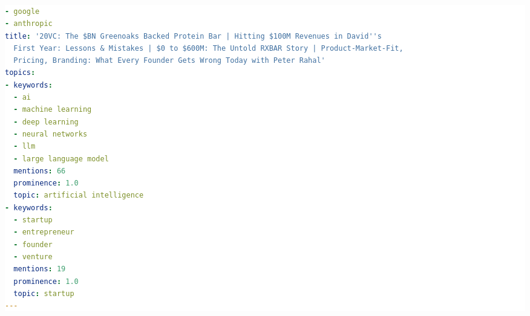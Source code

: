 ```yaml
- google
- anthropic
title: '20VC: The $BN Greenoaks Backed Protein Bar | Hitting $100M Revenues in David''s
  First Year: Lessons & Mistakes | $0 to $600M: The Untold RXBAR Story | Product-Market-Fit,
  Pricing, Branding: What Every Founder Gets Wrong Today with Peter Rahal'
topics:
- keywords:
  - ai
  - machine learning
  - deep learning
  - neural networks
  - llm
  - large language model
  mentions: 66
  prominence: 1.0
  topic: artificial intelligence
- keywords:
  - startup
  - entrepreneur
  - founder
  - venture
  mentions: 19
  prominence: 1.0
  topic: startup
---
```




